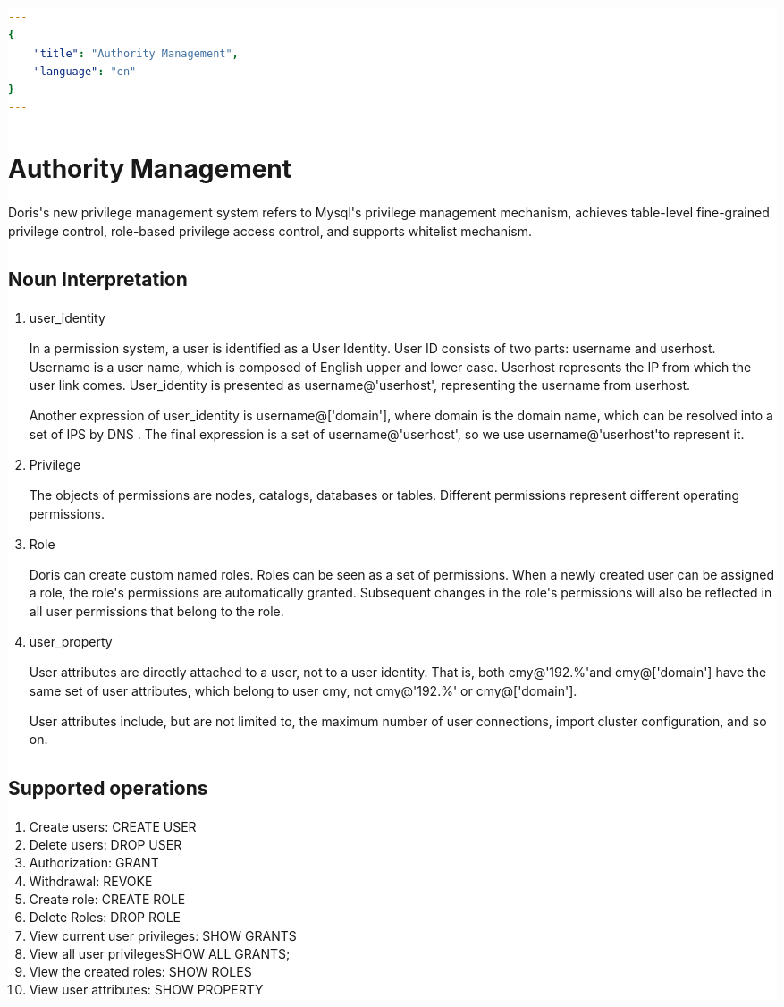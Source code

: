 ```yaml
---
{
    "title": "Authority Management",
    "language": "en"
}
---
```




# Authority Management

Doris's new privilege management system refers to Mysql's privilege management mechanism, achieves table-level fine-grained privilege control, role-based privilege access control, and supports whitelist mechanism.

## Noun Interpretation

1. user_identity

	In a permission system, a user is identified as a User Identity. User ID consists of two parts: username and userhost. Username is a user name, which is composed of English upper and lower case. Userhost represents the IP from which the user link comes. User_identity is presented as username@'userhost', representing the username from userhost.

	Another expression of user_identity is username@['domain'], where domain is the domain name, which can be resolved into a set of IPS by DNS . The final expression is a set of username@'userhost', so we use username@'userhost'to represent it.

2. Privilege

	The objects of permissions are nodes, catalogs, databases or tables. Different permissions represent different operating permissions.

3. Role

	Doris can create custom named roles. Roles can be seen as a set of permissions. When a newly created user can be assigned a role, the role's permissions are automatically granted. Subsequent changes in the role's permissions will also be reflected in all user permissions that belong to the role.

4. user_property

	User attributes are directly attached to a user, not to a user identity. That is, both cmy@'192.%'and cmy@['domain'] have the same set of user attributes, which belong to user cmy, not cmy@'192.%' or cmy@['domain'].

	User attributes include, but are not limited to, the maximum number of user connections, import cluster configuration, and so on.

## Supported operations

1. Create users: CREATE USER
2. Delete users: DROP USER
3. Authorization: GRANT
4. Withdrawal: REVOKE
5. Create role: CREATE ROLE
6. Delete Roles: DROP ROLE
7. View current user privileges: SHOW GRANTS
8. View all user privilegesSHOW ALL GRANTS;
9. View the created roles: SHOW ROLES
10. View user attributes: SHOW PROPERTY
